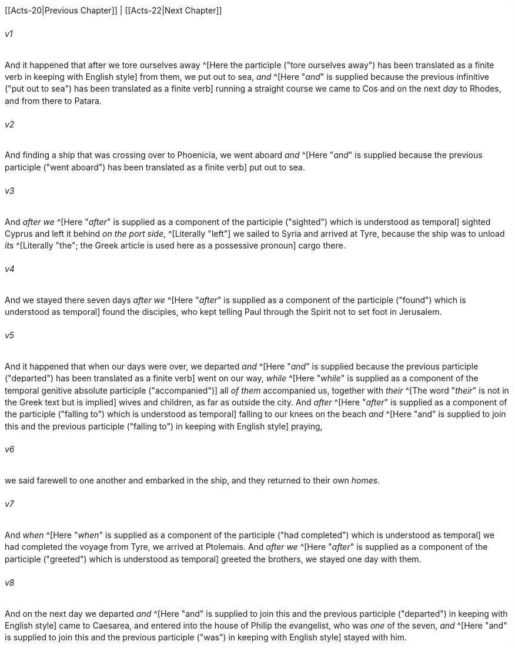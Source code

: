 ﻿---
aliases:
  - Acts 21
---

[[Acts-20|Previous Chapter]] | [[Acts-22|Next Chapter]]

###### v1
And it happened that after we tore ourselves away ^[Here the participle ("tore ourselves away") has been translated as a finite verb in keeping with English style] from them, we put out to sea, _and_ ^[Here "_and_" is supplied because the previous infinitive ("put out to sea") has been translated as a finite verb] running a straight course we came to Cos and on the next _day_ to Rhodes, and from there to Patara.

###### v2
And finding a ship that was crossing over to Phoenicia, we went aboard _and_ ^[Here "_and_" is supplied because the previous participle ("went aboard") has been translated as a finite verb] put out to sea.

###### v3
And _after we_ ^[Here "_after_" is supplied as a component of the participle ("sighted") which is understood as temporal] sighted Cyprus and left it behind _on the port side_, ^[Literally "left"] we sailed to Syria and arrived at Tyre, because the ship was to unload _its_ ^[Literally "the"; the Greek article is used here as a possessive pronoun] cargo there.

###### v4
And we stayed there seven days _after we_ ^[Here "_after_" is supplied as a component of the participle ("found") which is understood as temporal] found the disciples, who kept telling Paul through the Spirit not to set foot in Jerusalem.

###### v5
And it happened that when our days were over, we departed _and_ ^[Here "_and_" is supplied because the previous participle ("departed") has been translated as a finite verb] went on our way, _while_ ^[Here "_while_" is supplied as a component of the temporal genitive absolute participle ("accompanied")] all _of them_ accompanied us, together with _their_ ^[The word "_their_" is not in the Greek text but is implied] wives and children, as far as outside the city. And _after_ ^[Here "_after_" is supplied as a component of the participle ("falling to") which is understood as temporal] falling to our knees on the beach _and_ ^[Here "and" is supplied to join this and the previous participle ("falling to") in keeping with English style] praying,

###### v6
we said farewell to one another and embarked in the ship, and they returned to their own _homes_.

###### v7
And _when_ ^[Here "_when_" is supplied as a component of the participle ("had completed") which is understood as temporal] we had completed the voyage from Tyre, we arrived at Ptolemais. And _after we_ ^[Here "_after_" is supplied as a component of the participle ("greeted") which is understood as temporal] greeted the brothers, we stayed one day with them.

###### v8
And on the next day we departed _and_ ^[Here "and" is supplied to join this and the previous participle ("departed") in keeping with English style] came to Caesarea, and entered into the house of Philip the evangelist, who was _one_ of the seven, _and_ ^[Here "and" is supplied to join this and the previous participle ("was") in keeping with English style] stayed with him.
